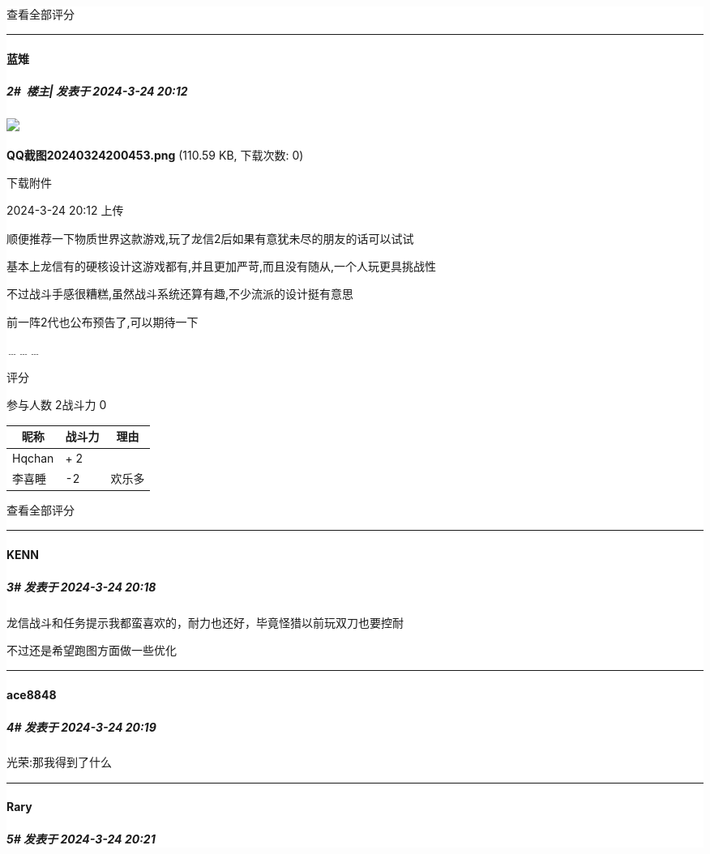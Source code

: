 查看全部评分

*****

####  蓝雉  
##### 2#         楼主| 发表于 2024-3-24 20:12

<img src="https://img.saraba1st.com/forum/202403/24/201239bdth0j0thf0vng41.png" referrerpolicy="no-referrer">

<strong>QQ截图20240324200453.png</strong> (110.59 KB, 下载次数: 0)

下载附件

2024-3-24 20:12 上传

顺便推荐一下物质世界这款游戏,玩了龙信2后如果有意犹未尽的朋友的话可以试试

基本上龙信有的硬核设计这游戏都有,并且更加严苛,而且没有随从,一个人玩更具挑战性

不过战斗手感很糟糕,虽然战斗系统还算有趣,不少流派的设计挺有意思

前一阵2代也公布预告了,可以期待一下

﹍﹍﹍

评分

 参与人数 2战斗力 0

|昵称|战斗力|理由|
|----|---|---|
| Hqchan| + 2||
| 李喜睡|-2|欢乐多|

查看全部评分

*****

####  KENN  
##### 3#       发表于 2024-3-24 20:18

龙信战斗和任务提示我都蛮喜欢的，耐力也还好，毕竟怪猎以前玩双刀也要控耐

不过还是希望跑图方面做一些优化

*****

####  ace8848  
##### 4#       发表于 2024-3-24 20:19

光荣:那我得到了什么

*****

####  Rary  
##### 5#       发表于 2024-3-24 20:21

